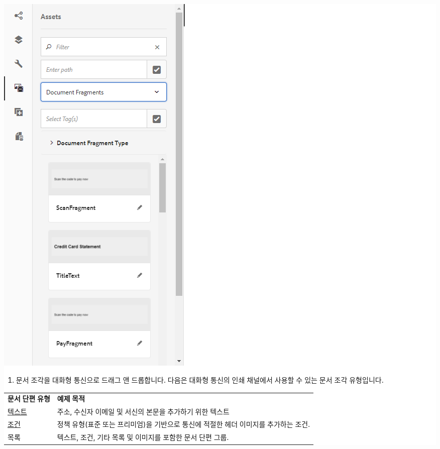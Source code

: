    ![assets-docfragments](assets/assets-docfragments.png)

1. 문서 조각을 대화형 통신으로 드래그 앤 드롭합니다. 다음은 대화형 통신의 인쇄 채널에서 사용할 수 있는 문서 조각 유형입니다.

<table>
 <tbody>
  <tr>
   <td><strong>문서 단편 유형</strong></td>
   <td><strong>예제 목적</strong></td>
  </tr>
  <tr>
   <td><a href="/help/forms/using/texts-interactive-communications.md" target="_blank">텍스트</a></td>
   <td>주소, 수신자 이메일 및 서신의 본문을 추가하기 위한 텍스트 </td>
  </tr>
  <tr>
   <td><a href="/help/forms/using/conditions-interactive-communications.md" target="_blank">조건</a></td>
   <td>정책 유형(표준 또는 프리미엄)을 기반으로 통신에 적절한 헤더 이미지를 추가하는 조건. <br /> </td>
  </tr>
  <tr>
   <td>목록</td>
   <td>텍스트, 조건, 기타 목록 및 이미지를 포함한 문서 단편 그룹. <br /> </td>
  </tr>
 </tbody>
</table>
